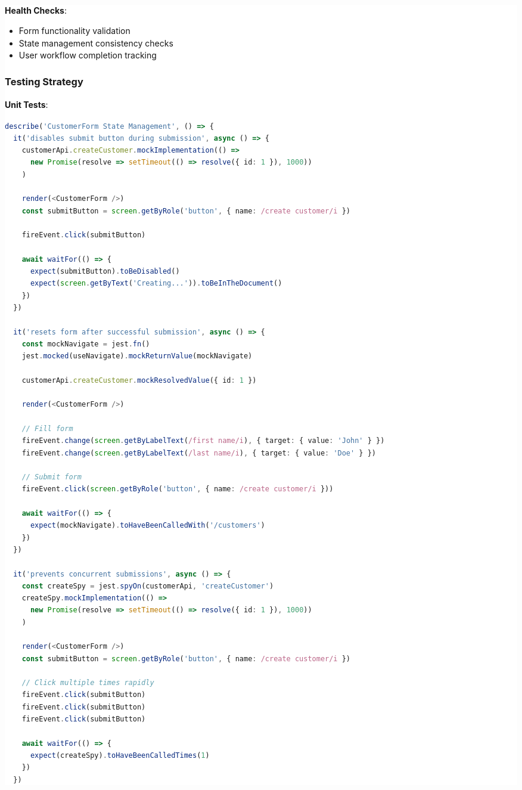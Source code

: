 **Health Checks**:
- Form functionality validation
- State management consistency checks
- User workflow completion tracking

### Testing Strategy

**Unit Tests**:
```typescript
describe('CustomerForm State Management', () => {
  it('disables submit button during submission', async () => {
    customerApi.createCustomer.mockImplementation(() => 
      new Promise(resolve => setTimeout(() => resolve({ id: 1 }), 1000))
    )
    
    render(<CustomerForm />)
    const submitButton = screen.getByRole('button', { name: /create customer/i })
    
    fireEvent.click(submitButton)
    
    await waitFor(() => {
      expect(submitButton).toBeDisabled()
      expect(screen.getByText('Creating...')).toBeInTheDocument()
    })
  })

  it('resets form after successful submission', async () => {
    const mockNavigate = jest.fn()
    jest.mocked(useNavigate).mockReturnValue(mockNavigate)
    
    customerApi.createCustomer.mockResolvedValue({ id: 1 })
    
    render(<CustomerForm />)
    
    // Fill form
    fireEvent.change(screen.getByLabelText(/first name/i), { target: { value: 'John' } })
    fireEvent.change(screen.getByLabelText(/last name/i), { target: { value: 'Doe' } })
    
    // Submit form
    fireEvent.click(screen.getByRole('button', { name: /create customer/i }))
    
    await waitFor(() => {
      expect(mockNavigate).toHaveBeenCalledWith('/customers')
    })
  })

  it('prevents concurrent submissions', async () => {
    const createSpy = jest.spyOn(customerApi, 'createCustomer')
    createSpy.mockImplementation(() => 
      new Promise(resolve => setTimeout(() => resolve({ id: 1 }), 1000))
    )
    
    render(<CustomerForm />)
    const submitButton = screen.getByRole('button', { name: /create customer/i })
    
    // Click multiple times rapidly
    fireEvent.click(submitButton)
    fireEvent.click(submitButton)
    fireEvent.click(submitButton)
    
    await waitFor(() => {
      expect(createSpy).toHaveBeenCalledTimes(1)
    })
  })
```